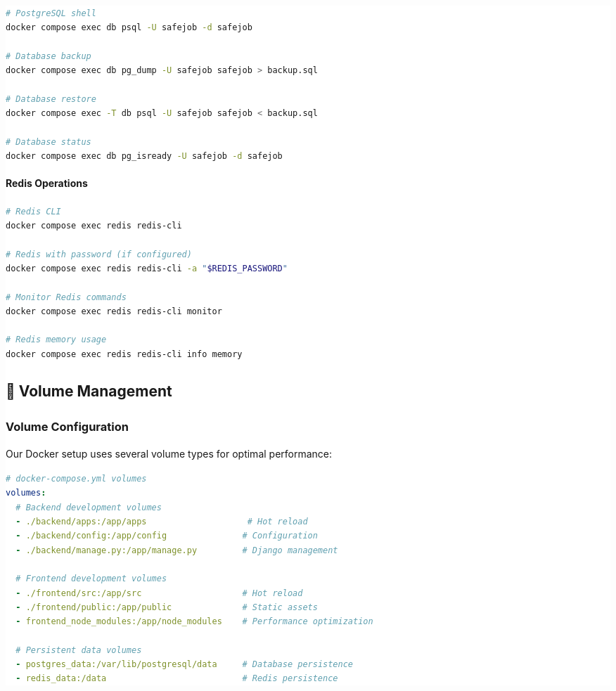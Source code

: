 ```bash
# PostgreSQL shell
docker compose exec db psql -U safejob -d safejob

# Database backup
docker compose exec db pg_dump -U safejob safejob > backup.sql

# Database restore
docker compose exec -T db psql -U safejob safejob < backup.sql

# Database status
docker compose exec db pg_isready -U safejob -d safejob
```

#### Redis Operations

```bash
# Redis CLI
docker compose exec redis redis-cli

# Redis with password (if configured)
docker compose exec redis redis-cli -a "$REDIS_PASSWORD"

# Monitor Redis commands
docker compose exec redis redis-cli monitor

# Redis memory usage
docker compose exec redis redis-cli info memory
```

## 📁 Volume Management

### Volume Configuration

Our Docker setup uses several volume types for optimal performance:

```yaml
# docker-compose.yml volumes
volumes:
  # Backend development volumes
  - ./backend/apps:/app/apps                    # Hot reload
  - ./backend/config:/app/config               # Configuration
  - ./backend/manage.py:/app/manage.py         # Django management

  # Frontend development volumes
  - ./frontend/src:/app/src                    # Hot reload
  - ./frontend/public:/app/public              # Static assets
  - frontend_node_modules:/app/node_modules    # Performance optimization

  # Persistent data volumes
  - postgres_data:/var/lib/postgresql/data     # Database persistence
  - redis_data:/data                           # Redis persistence
```
